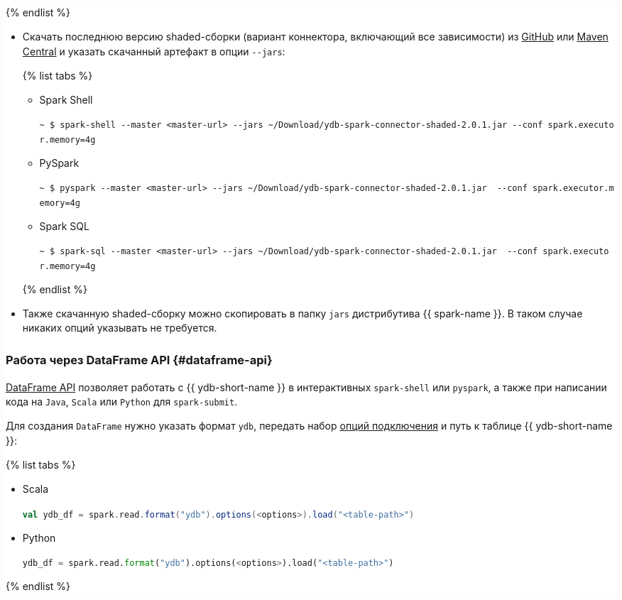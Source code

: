   {% endlist %}

* Скачать последнюю версию shaded-сборки (вариант коннектора, включающий все зависимости) из [GitHub](https://github.com/ydb-platform/ydb-spark-connector/releases) или [Maven Central](https://central.sonatype.com/artifact/tech.ydb.spark/ydb-spark-connector-shaded) и указать скачанный артефакт в опции `--jars`:

  {% list tabs %}

  - Spark Shell

    ```shell
    ~ $ spark-shell --master <master-url> --jars ~/Download/ydb-spark-connector-shaded-2.0.1.jar --conf spark.executor.memory=4g
    ```

  - PySpark

    ```shell
    ~ $ pyspark --master <master-url> --jars ~/Download/ydb-spark-connector-shaded-2.0.1.jar  --conf spark.executor.memory=4g
    ```

  - Spark SQL

    ```shell
    ~ $ spark-sql --master <master-url> --jars ~/Download/ydb-spark-connector-shaded-2.0.1.jar  --conf spark.executor.memory=4g
    ```

  {% endlist %}

* Также скачанную shaded-сборку можно скопировать в папку `jars` дистрибутива {{ spark-name }}. В таком случае никаких опций указывать не требуется.

### Работа через DataFrame API {#dataframe-api}

[DataFrame API](https://spark.apache.org/docs/latest/sql-data-sources-load-save-functions.html) позволяет работать с {{ ydb-short-name }} в интерактивных `spark-shell` или `pyspark`, а также при написании кода на `Java`, `Scala` или `Python` для `spark-submit`.

Для создания `DataFrame` нужно указать формат `ydb`, передать набор [опций подключения](#connection-options) и путь к таблице {{ ydb-short-name }}:

{% list tabs %}

- Scala

  ```scala
  val ydb_df = spark.read.format("ydb").options(<options>).load("<table-path>")
  ```

- Python

  ```python
  ydb_df = spark.read.format("ydb").options(<options>).load("<table-path>")
  ```

{% endlist %}
